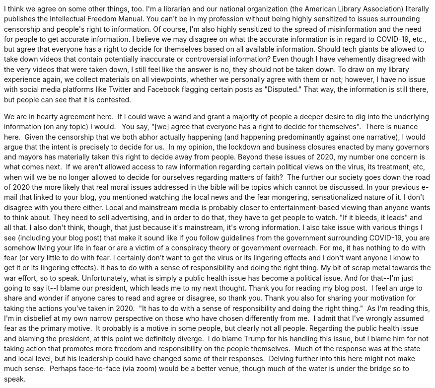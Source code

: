 I think we agree on some other things, too. I'm a librarian and our national organization (the American Library Association) literally publishes the Intellectual Freedom Manual. You can't be in my profession without being highly sensitized to issues surrounding censorship and people's right to information. Of course, I'm also highly sensitized to the spread of misinformation and the need for people to get accurate information. I believe we may disagree on what the accurate information is in regard to COVID-19, etc., but agree that everyone has a right to decide for themselves based on all available information. Should tech giants be allowed to take down videos that contain potentially inaccurate or controversial information? Even though I have vehemently disagreed with the very videos that were taken down, I still feel like the answer is no, they should not be taken down. To draw on my library experience again, we collect materials on all viewpoints, whether we personally agree with them or not; however, I have no issue with social media platforms like Twitter and Facebook flagging certain posts as "Disputed." That way, the information is still there, but people can see that it is contested.

We are in hearty agreement here.  If I could wave a wand and grant a majority of people a deeper desire to dig into the underlying information (on any topic) I would.  
You say, "[we] agree that everyone has a right to decide for themselves".  There is nuance here.  Given the censorship that we both abhor actually happening (and happening predominantly against one narrative), I would argue that the intent is precisely to decide for us.  In my opinion, the lockdown and business closures enacted by many governors and mayors has materially taken this right to decide away from people.
Beyond these issues of 2020, my number one concern is what comes next.  If we aren't allowed access to raw information regarding certain political views on the virus, its treatment, etc, when will we be no longer allowed to decide for ourselves regarding matters of faith?  The further our society goes down the road of 2020 the more likely that real moral issues addressed in the bible will be topics which cannot be discussed. In your previous e-mail that linked to your blog, you mentioned watching the local news and the fear mongering, sensationalized nature of it. I don't disagree with you there either. Local and mainstream media is probably closer to entertainment-based viewing than anyone wants to think about. They need to sell advertising, and in order to do that, they have to get people to watch. "If it bleeds, it leads" and all that. I also don't think, though, that just because it's mainstream, it's wrong information. I also take issue with various things I see (including your blog post) that make it sound like if you follow guidelines from the government surrounding COVID-19, you are somehow living your life in fear or are a victim of a conspiracy theory or government overreach. For me, it has nothing to do with fear (or very little to do with fear. I certainly don't want to get the virus or its lingering effects and I don't want anyone I know to get it or its lingering effects). It has to do with a sense of responsibility and doing the right thing. My bit of scrap metal towards the war effort, so to speak. Unfortunately, what is simply a public health issue has become a political issue. And for that--I'm just going to say it--I blame our president, which leads me to my next thought.
Thank you for reading my blog post.  I feel an urge to share and wonder if anyone cares to read and agree or disagree, so thank you.
Thank you also for sharing your motivation for taking the actions you've taken in 2020.  "It has to do with a sense of responsibility and doing the right thing."  As I'm reading this, I'm in disbelief at my own narrow perspective on those who have chosen differently from me.  I admit that I've wrongly assumed fear as the primary motive.  It probably is a motive in some people, but clearly not all people.
Regarding the public health issue and blaming the president, at this point we definitely diverge.  I do blame Trump for his handling this issue, but I blame him for not taking action that promotes more freedom and responsibility on the people themselves.  Much of the response was at the state and local level, but his leadership could have changed some of their responses.  Delving further into this here might not make much sense.  Perhaps face-to-face (via zoom) would be a better venue, though much of the water is under the bridge so to speak.  